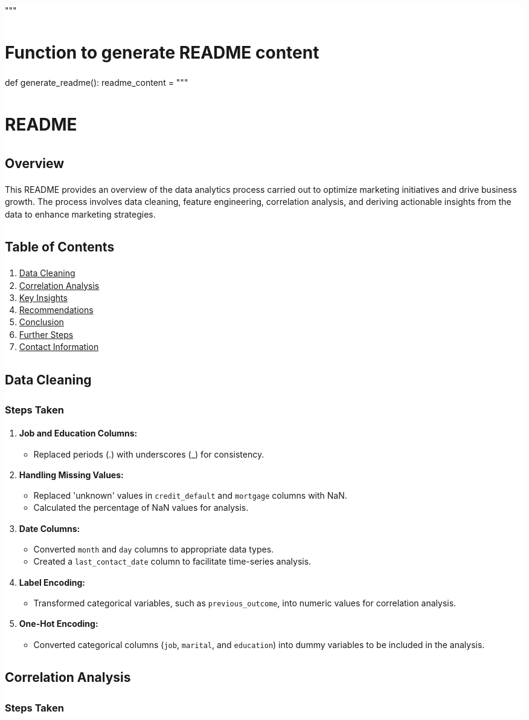 """

# Function to generate README content
def generate_readme():
    readme_content = """
# README

## Overview

This README provides an overview of the data analytics process carried out to optimize marketing initiatives and drive business growth. The process involves data cleaning, feature engineering, correlation analysis, and deriving actionable insights from the data to enhance marketing strategies.

## Table of Contents

1. [Data Cleaning](#data-cleaning)
2. [Correlation Analysis](#correlation-analysis)
3. [Key Insights](#key-insights)
4. [Recommendations](#recommendations)
5. [Conclusion](#conclusion)
6. [Further Steps](#further-steps)
7. [Contact Information](#contact-information)

## Data Cleaning

### Steps Taken

1. **Job and Education Columns:**
   - Replaced periods (.) with underscores (_) for consistency.

2. **Handling Missing Values:**
   - Replaced 'unknown' values in `credit_default` and `mortgage` columns with NaN.
   - Calculated the percentage of NaN values for analysis.

3. **Date Columns:**
   - Converted `month` and `day` columns to appropriate data types.
   - Created a `last_contact_date` column to facilitate time-series analysis.

4. **Label Encoding:**
   - Transformed categorical variables, such as `previous_outcome`, into numeric values for correlation analysis.

5. **One-Hot Encoding:**
   - Converted categorical columns (`job`, `marital`, and `education`) into dummy variables to be included in the analysis.

## Correlation Analysis

### Steps Taken
